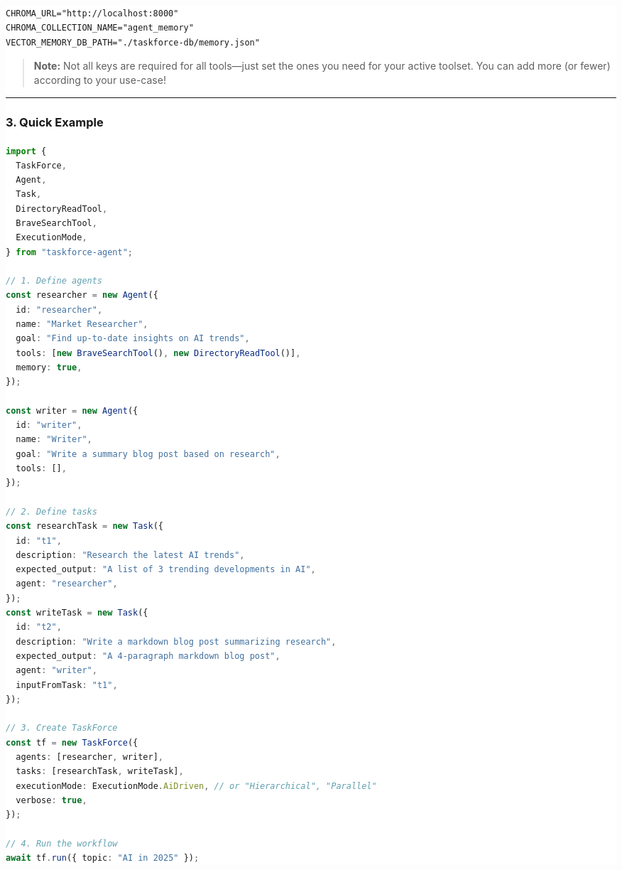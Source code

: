```dotenv
CHROMA_URL="http://localhost:8000"
CHROMA_COLLECTION_NAME="agent_memory"
VECTOR_MEMORY_DB_PATH="./taskforce-db/memory.json"
```

> **Note:**
> Not all keys are required for all tools—just set the ones you need for your active toolset.
> You can add more (or fewer) according to your use-case!

---

### 3. Quick Example

```typescript
import {
  TaskForce,
  Agent,
  Task,
  DirectoryReadTool,
  BraveSearchTool,
  ExecutionMode,
} from "taskforce-agent";

// 1. Define agents
const researcher = new Agent({
  id: "researcher",
  name: "Market Researcher",
  goal: "Find up-to-date insights on AI trends",
  tools: [new BraveSearchTool(), new DirectoryReadTool()],
  memory: true,
});

const writer = new Agent({
  id: "writer",
  name: "Writer",
  goal: "Write a summary blog post based on research",
  tools: [],
});

// 2. Define tasks
const researchTask = new Task({
  id: "t1",
  description: "Research the latest AI trends",
  expected_output: "A list of 3 trending developments in AI",
  agent: "researcher",
});
const writeTask = new Task({
  id: "t2",
  description: "Write a markdown blog post summarizing research",
  expected_output: "A 4-paragraph markdown blog post",
  agent: "writer",
  inputFromTask: "t1",
});

// 3. Create TaskForce
const tf = new TaskForce({
  agents: [researcher, writer],
  tasks: [researchTask, writeTask],
  executionMode: ExecutionMode.AiDriven, // or "Hierarchical", "Parallel"
  verbose: true,
});

// 4. Run the workflow
await tf.run({ topic: "AI in 2025" });
```